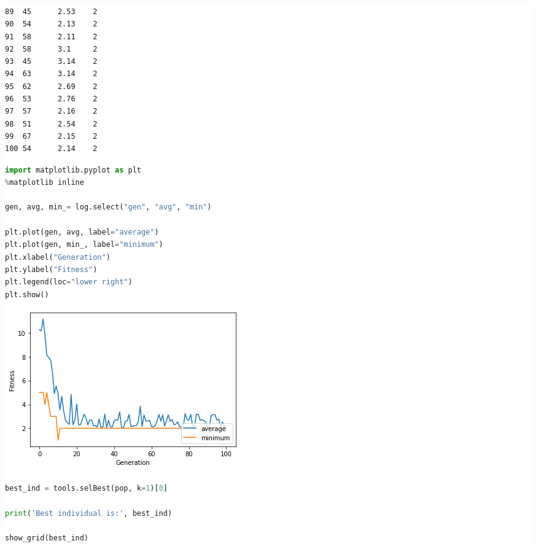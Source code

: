     89 	45    	2.53 	2  
    90 	54    	2.13 	2  
    91 	58    	2.11 	2  
    92 	58    	3.1  	2  
    93 	45    	3.14 	2  
    94 	63    	3.14 	2  
    95 	62    	2.69 	2  
    96 	53    	2.76 	2  
    97 	57    	2.16 	2  
    98 	51    	2.54 	2  
    99 	67    	2.15 	2  
    100	54    	2.14 	2  



```python
import matplotlib.pyplot as plt
%matplotlib inline  

gen, avg, min_= log.select("gen", "avg", "min")

plt.plot(gen, avg, label="average")
plt.plot(gen, min_, label="minimum")
plt.xlabel("Generation")
plt.ylabel("Fitness")
plt.legend(loc="lower right")
plt.show()
```


    
![png](n-queens-problem_files/n-queens-problem_30_0.png)
    



```python
best_ind = tools.selBest(pop, k=1)[0]

print('Best individual is:', best_ind)

show_grid(best_ind)
```
